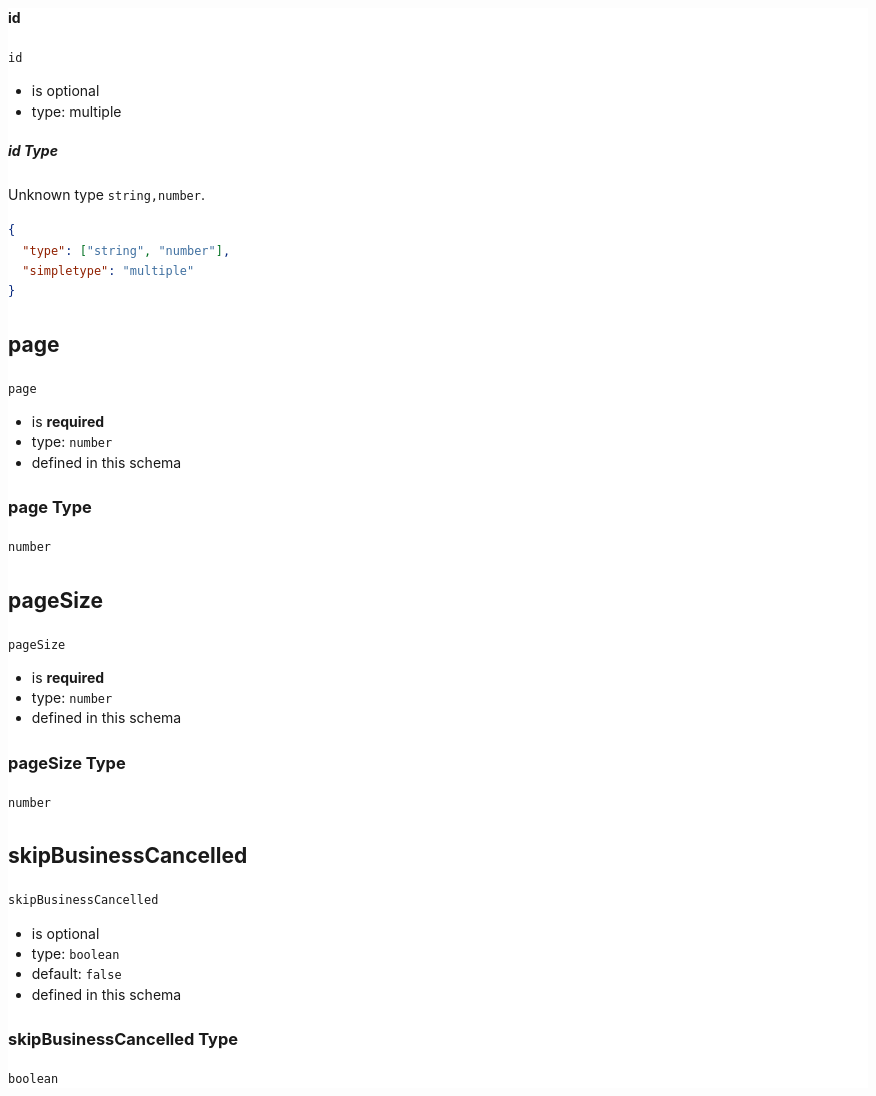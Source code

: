 #### id

`id`

- is optional
- type: multiple

##### id Type

Unknown type `string,number`.

```json
{
  "type": ["string", "number"],
  "simpletype": "multiple"
}
```

## page

`page`

- is **required**
- type: `number`
- defined in this schema

### page Type

`number`

## pageSize

`pageSize`

- is **required**
- type: `number`
- defined in this schema

### pageSize Type

`number`

## skipBusinessCancelled

`skipBusinessCancelled`

- is optional
- type: `boolean`
- default: `false`
- defined in this schema

### skipBusinessCancelled Type

`boolean`
